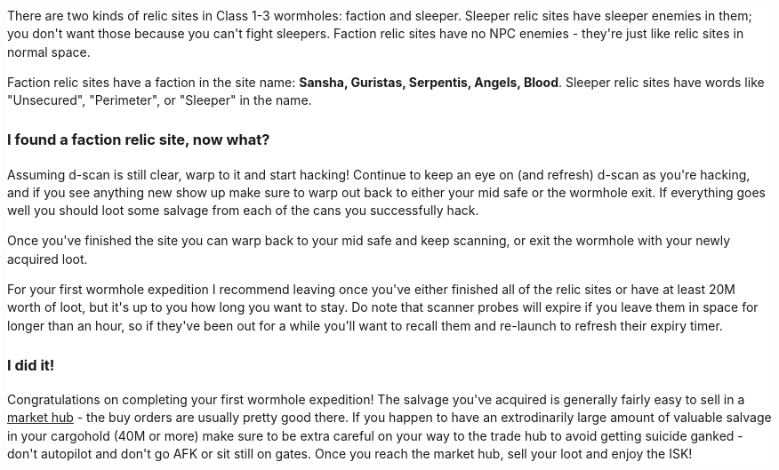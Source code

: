 There are two kinds of relic sites in Class 1-3 wormholes: faction and sleeper. Sleeper relic sites have sleeper enemies in them; you don't want those because you can't fight sleepers. Faction relic sites have no NPC enemies - they're just like relic sites in normal space.

Faction relic sites have a faction in the site name: **Sansha, Guristas, Serpentis, Angels, Blood**. Sleeper relic sites have words like "Unsecured", "Perimeter", or "Sleeper" in the name.

### I found a faction relic site, now what?

Assuming d-scan is still clear, warp to it and start hacking! Continue to keep an eye on (and refresh) d-scan as you're hacking, and if you see anything new show up make sure to warp out back to either your mid safe or the wormhole exit. If everything goes well you should loot some salvage from each of the cans you successfully hack.

Once you've finished the site you can warp back to your mid safe and keep scanning, or exit the wormhole with your newly acquired loot.

For your first wormhole expedition I recommend leaving once you've either finished all of the relic sites or have at least 20M worth of loot, but it's up to you how long you want to stay. Do note that scanner probes will expire if you leave them in space for longer than an hour, so if they've been out for a while you'll want to recall them and re-launch to refresh their expiry timer.

### I did it!

Congratulations on completing your first wormhole expedition! The salvage you've acquired is generally fairly easy to sell in a [market hub](/market/hubs/) - the buy orders are usually pretty good there. If you happen to have an extrodinarily large amount of valuable salvage in your cargohold (40M or more) make sure to be extra careful on your way to the trade hub to avoid getting suicide ganked - don't autopilot and don't go AFK or sit still on gates. Once you reach the market hub, sell your loot and enjoy the ISK!